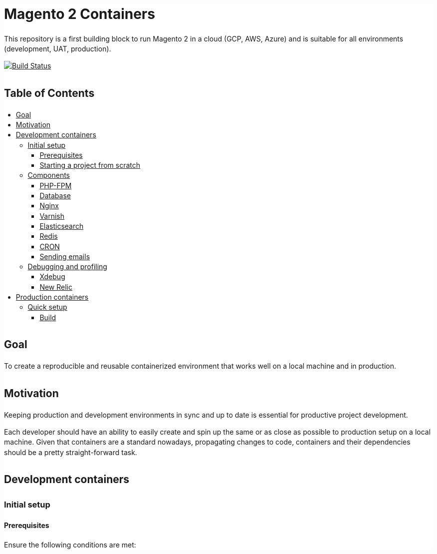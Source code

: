 # Magento 2 Containers

This repository is a first building block to run Magento 2 in a cloud (GCP, AWS, Azure) and is suitable for all environments (development, UAT, production).

[![Build Status](https://travis-ci.com/vova-tarasov/magento2-containers.svg?branch=master)](https://travis-ci.com/vova-tarasov/magento2-containers)

## Table of Contents

- [Goal](#goal)
- [Motivation](#motivation)
- [Development containers](#development-containers)
    * [Initial setup](#initial-setup)
        * [Prerequisites](#prerequisites)
        * [Starting a project from scratch](#starting-a-project-from-scratch)
    * [Components](#components)
        * [PHP-FPM](#php-fpm)
        * [Database](#database)
        * [Nginx](#nginx)
        * [Varnish](#varnish)
        * [Elasticsearch](#elasticsearch)
        * [Redis](#redis)
        * [CRON](#cron)
        * [Sending emails](#sending-emails)
    * [Debugging and profiling](#debugging-and-profiling)
        * [Xdebug](#xdebug)
        * [New Relic](#new-relic)
- [Production containers](#production-containers)
    * [Quick setup](#quick-setup)
        * [Build](#build)

## Goal
To create a reproducible and reusable containerized environment that works well on a local machine and in production.      

## Motivation
Keeping production and development environments in sync and up to date is essential for productive project development.

Each developer should have an ability to easily create and spin up the same or as close as possible to production setup on a local machine.
Given that containers are a standard nowadays, 
propagating changes to code, containers and their dependencies should be 
a pretty straight-forward task.

## Development containers
### Initial setup
#### Prerequisites
Ensure the following conditions are met:
